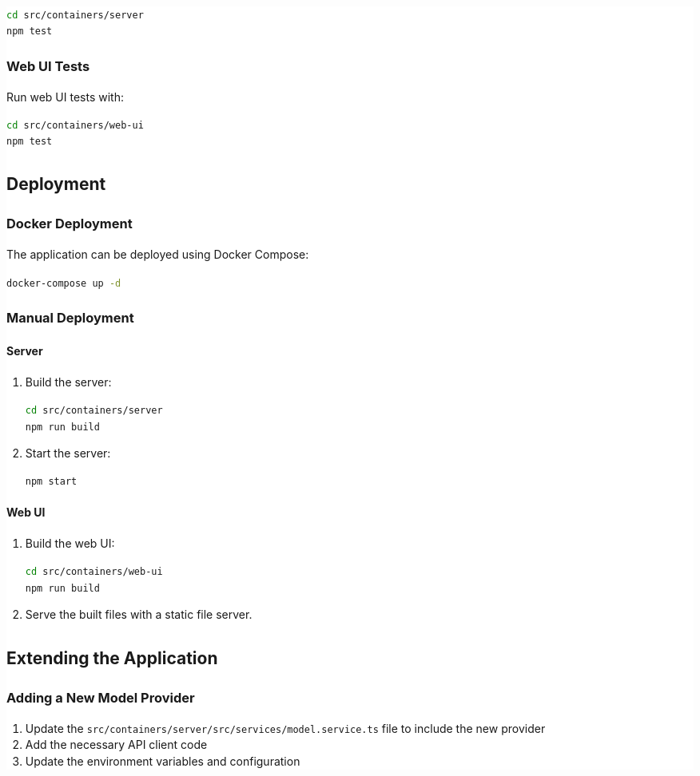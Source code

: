 ```bash
cd src/containers/server
npm test
```

### Web UI Tests

Run web UI tests with:

```bash
cd src/containers/web-ui
npm test
```

## Deployment

### Docker Deployment

The application can be deployed using Docker Compose:

```bash
docker-compose up -d
```

### Manual Deployment

#### Server

1. Build the server:
   ```bash
   cd src/containers/server
   npm run build
   ```

2. Start the server:
   ```bash
   npm start
   ```

#### Web UI

1. Build the web UI:
   ```bash
   cd src/containers/web-ui
   npm run build
   ```

2. Serve the built files with a static file server.

## Extending the Application

### Adding a New Model Provider

1. Update the `src/containers/server/src/services/model.service.ts` file to include the new provider
2. Add the necessary API client code
3. Update the environment variables and configuration
